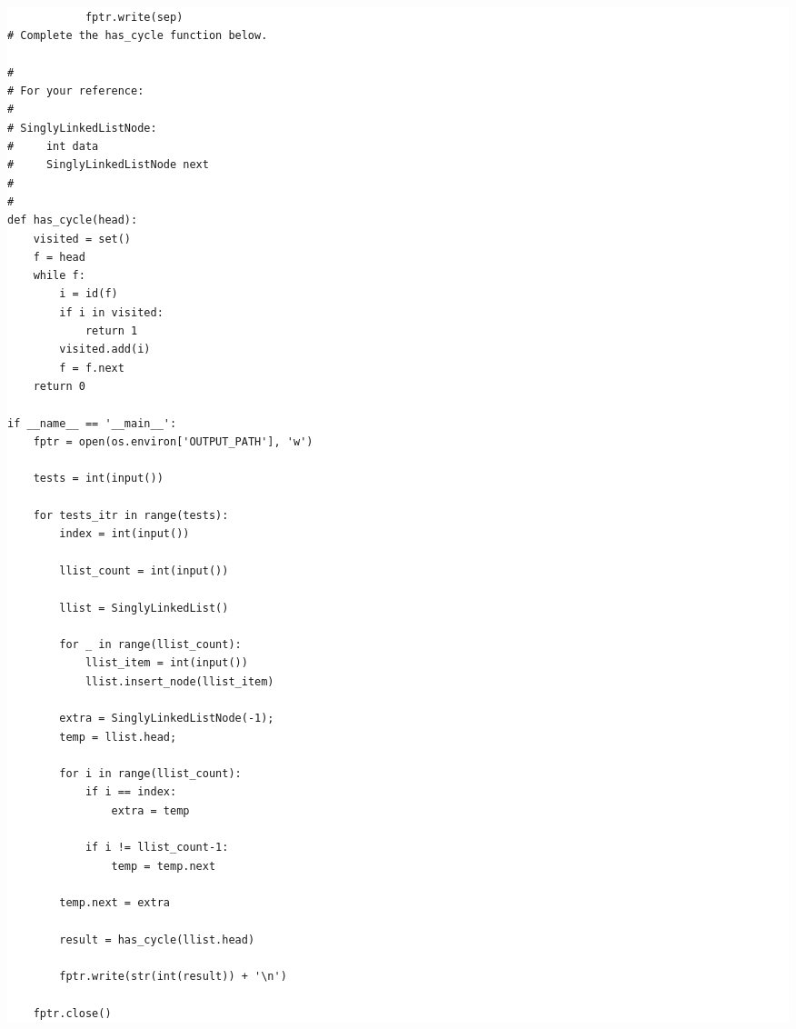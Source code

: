 ```python3
            fptr.write(sep)
# Complete the has_cycle function below.

#
# For your reference:
#
# SinglyLinkedListNode:
#     int data
#     SinglyLinkedListNode next
#
#
def has_cycle(head):
    visited = set()
    f = head
    while f:
        i = id(f)
        if i in visited:
            return 1
        visited.add(i)
        f = f.next
    return 0
    
if __name__ == '__main__':
    fptr = open(os.environ['OUTPUT_PATH'], 'w')

    tests = int(input())

    for tests_itr in range(tests):
        index = int(input())

        llist_count = int(input())

        llist = SinglyLinkedList()

        for _ in range(llist_count):
            llist_item = int(input())
            llist.insert_node(llist_item)

        extra = SinglyLinkedListNode(-1);
        temp = llist.head;

        for i in range(llist_count):
            if i == index:
                extra = temp

            if i != llist_count-1:
                temp = temp.next

        temp.next = extra

        result = has_cycle(llist.head)

        fptr.write(str(int(result)) + '\n')

    fptr.close()
```
